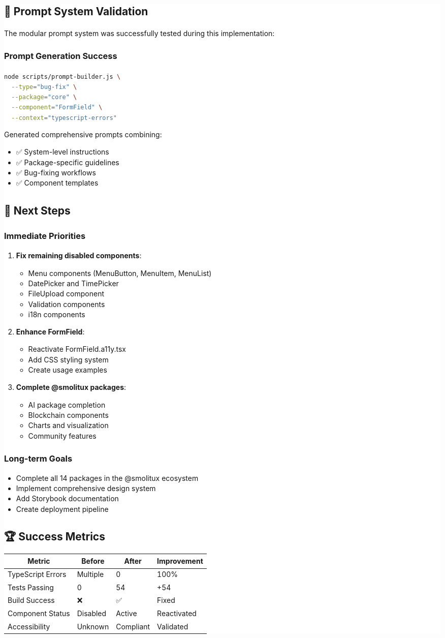 ## 🚀 Prompt System Validation

The modular prompt system was successfully tested during this implementation:

### Prompt Generation Success
```bash
node scripts/prompt-builder.js \
  --type="bug-fix" \
  --package="core" \
  --component="FormField" \
  --context="typescript-errors"
```

Generated comprehensive prompts combining:
- ✅ System-level instructions
- ✅ Package-specific guidelines  
- ✅ Bug-fixing workflows
- ✅ Component templates

## 🎯 Next Steps

### Immediate Priorities
1. **Fix remaining disabled components**:
   - Menu components (MenuButton, MenuItem, MenuList)
   - DatePicker and TimePicker
   - FileUpload component
   - Validation components
   - i18n components

2. **Enhance FormField**:
   - Reactivate FormField.a11y.tsx
   - Add CSS styling system
   - Create usage examples

3. **Complete @smolitux packages**:
   - AI package completion
   - Blockchain components
   - Charts and visualization
   - Community features

### Long-term Goals
- Complete all 14 packages in the @smolitux ecosystem
- Implement comprehensive design system
- Add Storybook documentation
- Create deployment pipeline

## 🏆 Success Metrics

| Metric | Before | After | Improvement |
|--------|--------|-------|-------------|
| TypeScript Errors | Multiple | 0 | 100% |
| Tests Passing | 0 | 54 | +54 |
| Build Success | ❌ | ✅ | Fixed |
| Component Status | Disabled | Active | Reactivated |
| Accessibility | Unknown | Compliant | Validated |
